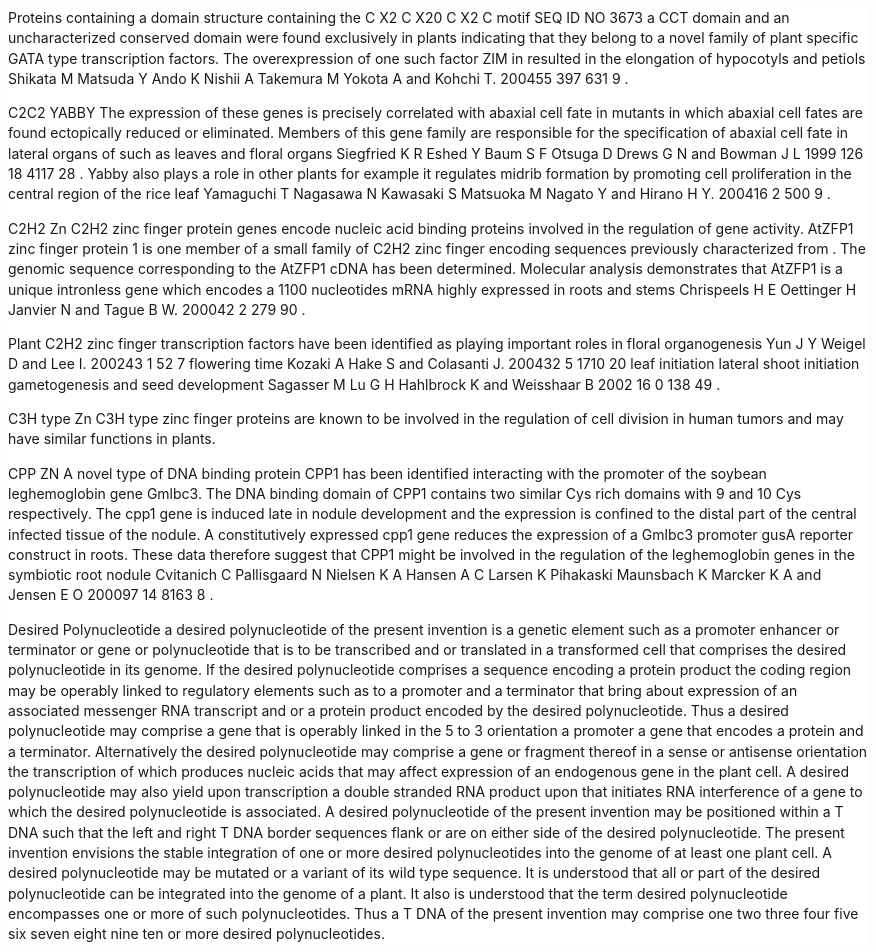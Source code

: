 Proteins containing a domain structure containing the C X2 C X20 C X2 C motif SEQ ID NO 3673 a CCT domain and an uncharacterized conserved domain were found exclusively in plants indicating that they belong to a novel family of plant specific GATA type transcription factors. The overexpression of one such factor ZIM in resulted in the elongation of hypocotyls and petiols Shikata M Matsuda Y Ando K Nishii A Takemura M Yokota A and Kohchi T. 200455 397 631 9 .

C2C2 YABBY The expression of these genes is precisely correlated with abaxial cell fate in mutants in which abaxial cell fates are found ectopically reduced or eliminated. Members of this gene family are responsible for the specification of abaxial cell fate in lateral organs of such as leaves and floral organs Siegfried K R Eshed Y Baum S F Otsuga D Drews G N and Bowman J L 1999 126 18 4117 28 . Yabby also plays a role in other plants for example it regulates midrib formation by promoting cell proliferation in the central region of the rice leaf Yamaguchi T Nagasawa N Kawasaki S Matsuoka M Nagato Y and Hirano H Y. 200416 2 500 9 .

C2H2 Zn C2H2 zinc finger protein genes encode nucleic acid binding proteins involved in the regulation of gene activity. AtZFP1 zinc finger protein 1 is one member of a small family of C2H2 zinc finger encoding sequences previously characterized from . The genomic sequence corresponding to the AtZFP1 cDNA has been determined. Molecular analysis demonstrates that AtZFP1 is a unique intronless gene which encodes a 1100 nucleotides mRNA highly expressed in roots and stems Chrispeels H E Oettinger H Janvier N and Tague B W. 200042 2 279 90 .

Plant C2H2 zinc finger transcription factors have been identified as playing important roles in floral organogenesis Yun J Y Weigel D and Lee I. 200243 1 52 7 flowering time Kozaki A Hake S and Colasanti J. 200432 5 1710 20 leaf initiation lateral shoot initiation gametogenesis and seed development Sagasser M Lu G H Hahlbrock K and Weisshaar B 2002 16 0 138 49 .

C3H type Zn C3H type zinc finger proteins are known to be involved in the regulation of cell division in human tumors and may have similar functions in plants.

CPP ZN A novel type of DNA binding protein CPP1 has been identified interacting with the promoter of the soybean leghemoglobin gene Gmlbc3. The DNA binding domain of CPP1 contains two similar Cys rich domains with 9 and 10 Cys respectively. The cpp1 gene is induced late in nodule development and the expression is confined to the distal part of the central infected tissue of the nodule. A constitutively expressed cpp1 gene reduces the expression of a Gmlbc3 promoter gusA reporter construct in roots. These data therefore suggest that CPP1 might be involved in the regulation of the leghemoglobin genes in the symbiotic root nodule Cvitanich C Pallisgaard N Nielsen K A Hansen A C Larsen K Pihakaski Maunsbach K Marcker K A and Jensen E O 200097 14 8163 8 .

Desired Polynucleotide a desired polynucleotide of the present invention is a genetic element such as a promoter enhancer or terminator or gene or polynucleotide that is to be transcribed and or translated in a transformed cell that comprises the desired polynucleotide in its genome. If the desired polynucleotide comprises a sequence encoding a protein product the coding region may be operably linked to regulatory elements such as to a promoter and a terminator that bring about expression of an associated messenger RNA transcript and or a protein product encoded by the desired polynucleotide. Thus a desired polynucleotide may comprise a gene that is operably linked in the 5 to 3 orientation a promoter a gene that encodes a protein and a terminator. Alternatively the desired polynucleotide may comprise a gene or fragment thereof in a sense or antisense orientation the transcription of which produces nucleic acids that may affect expression of an endogenous gene in the plant cell. A desired polynucleotide may also yield upon transcription a double stranded RNA product upon that initiates RNA interference of a gene to which the desired polynucleotide is associated. A desired polynucleotide of the present invention may be positioned within a T DNA such that the left and right T DNA border sequences flank or are on either side of the desired polynucleotide. The present invention envisions the stable integration of one or more desired polynucleotides into the genome of at least one plant cell. A desired polynucleotide may be mutated or a variant of its wild type sequence. It is understood that all or part of the desired polynucleotide can be integrated into the genome of a plant. It also is understood that the term desired polynucleotide encompasses one or more of such polynucleotides. Thus a T DNA of the present invention may comprise one two three four five six seven eight nine ten or more desired polynucleotides.
